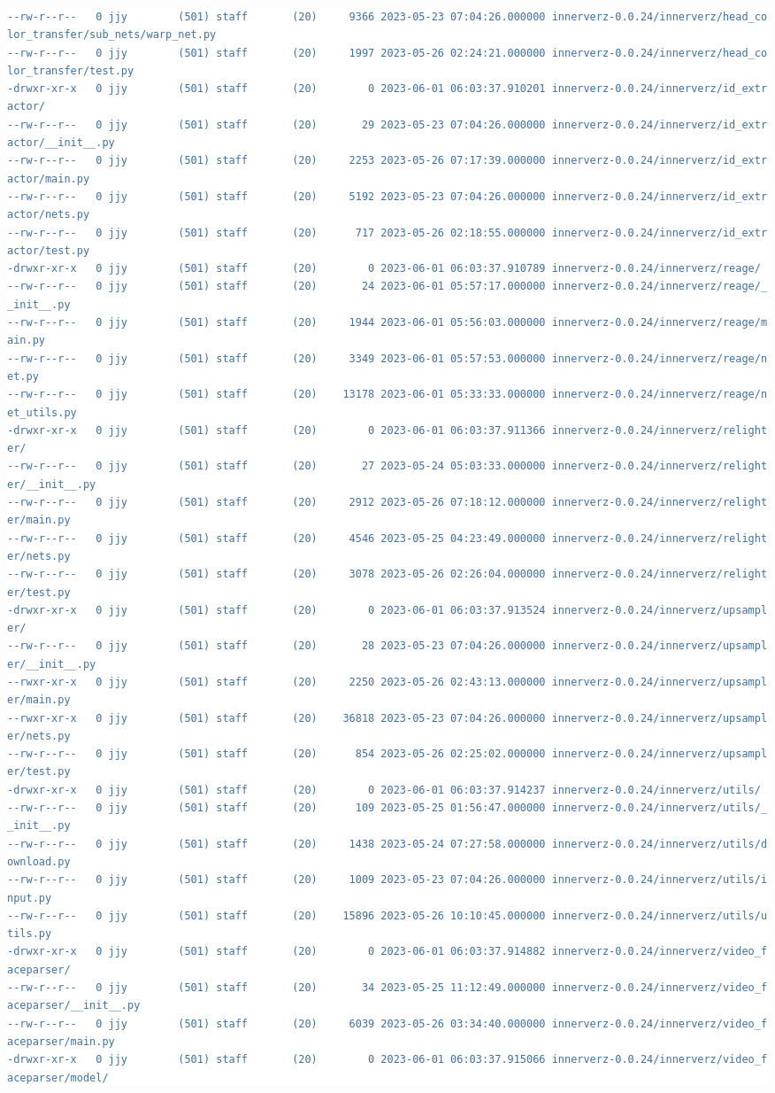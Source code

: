 ```diff
--rw-r--r--   0 jjy        (501) staff       (20)     9366 2023-05-23 07:04:26.000000 innerverz-0.0.24/innerverz/head_color_transfer/sub_nets/warp_net.py
--rw-r--r--   0 jjy        (501) staff       (20)     1997 2023-05-26 02:24:21.000000 innerverz-0.0.24/innerverz/head_color_transfer/test.py
-drwxr-xr-x   0 jjy        (501) staff       (20)        0 2023-06-01 06:03:37.910201 innerverz-0.0.24/innerverz/id_extractor/
--rw-r--r--   0 jjy        (501) staff       (20)       29 2023-05-23 07:04:26.000000 innerverz-0.0.24/innerverz/id_extractor/__init__.py
--rw-r--r--   0 jjy        (501) staff       (20)     2253 2023-05-26 07:17:39.000000 innerverz-0.0.24/innerverz/id_extractor/main.py
--rw-r--r--   0 jjy        (501) staff       (20)     5192 2023-05-23 07:04:26.000000 innerverz-0.0.24/innerverz/id_extractor/nets.py
--rw-r--r--   0 jjy        (501) staff       (20)      717 2023-05-26 02:18:55.000000 innerverz-0.0.24/innerverz/id_extractor/test.py
-drwxr-xr-x   0 jjy        (501) staff       (20)        0 2023-06-01 06:03:37.910789 innerverz-0.0.24/innerverz/reage/
--rw-r--r--   0 jjy        (501) staff       (20)       24 2023-06-01 05:57:17.000000 innerverz-0.0.24/innerverz/reage/__init__.py
--rw-r--r--   0 jjy        (501) staff       (20)     1944 2023-06-01 05:56:03.000000 innerverz-0.0.24/innerverz/reage/main.py
--rw-r--r--   0 jjy        (501) staff       (20)     3349 2023-06-01 05:57:53.000000 innerverz-0.0.24/innerverz/reage/net.py
--rw-r--r--   0 jjy        (501) staff       (20)    13178 2023-06-01 05:33:33.000000 innerverz-0.0.24/innerverz/reage/net_utils.py
-drwxr-xr-x   0 jjy        (501) staff       (20)        0 2023-06-01 06:03:37.911366 innerverz-0.0.24/innerverz/relighter/
--rw-r--r--   0 jjy        (501) staff       (20)       27 2023-05-24 05:03:33.000000 innerverz-0.0.24/innerverz/relighter/__init__.py
--rw-r--r--   0 jjy        (501) staff       (20)     2912 2023-05-26 07:18:12.000000 innerverz-0.0.24/innerverz/relighter/main.py
--rw-r--r--   0 jjy        (501) staff       (20)     4546 2023-05-25 04:23:49.000000 innerverz-0.0.24/innerverz/relighter/nets.py
--rw-r--r--   0 jjy        (501) staff       (20)     3078 2023-05-26 02:26:04.000000 innerverz-0.0.24/innerverz/relighter/test.py
-drwxr-xr-x   0 jjy        (501) staff       (20)        0 2023-06-01 06:03:37.913524 innerverz-0.0.24/innerverz/upsampler/
--rw-r--r--   0 jjy        (501) staff       (20)       28 2023-05-23 07:04:26.000000 innerverz-0.0.24/innerverz/upsampler/__init__.py
--rwxr-xr-x   0 jjy        (501) staff       (20)     2250 2023-05-26 02:43:13.000000 innerverz-0.0.24/innerverz/upsampler/main.py
--rwxr-xr-x   0 jjy        (501) staff       (20)    36818 2023-05-23 07:04:26.000000 innerverz-0.0.24/innerverz/upsampler/nets.py
--rw-r--r--   0 jjy        (501) staff       (20)      854 2023-05-26 02:25:02.000000 innerverz-0.0.24/innerverz/upsampler/test.py
-drwxr-xr-x   0 jjy        (501) staff       (20)        0 2023-06-01 06:03:37.914237 innerverz-0.0.24/innerverz/utils/
--rw-r--r--   0 jjy        (501) staff       (20)      109 2023-05-25 01:56:47.000000 innerverz-0.0.24/innerverz/utils/__init__.py
--rw-r--r--   0 jjy        (501) staff       (20)     1438 2023-05-24 07:27:58.000000 innerverz-0.0.24/innerverz/utils/download.py
--rw-r--r--   0 jjy        (501) staff       (20)     1009 2023-05-23 07:04:26.000000 innerverz-0.0.24/innerverz/utils/input.py
--rw-r--r--   0 jjy        (501) staff       (20)    15896 2023-05-26 10:10:45.000000 innerverz-0.0.24/innerverz/utils/utils.py
-drwxr-xr-x   0 jjy        (501) staff       (20)        0 2023-06-01 06:03:37.914882 innerverz-0.0.24/innerverz/video_faceparser/
--rw-r--r--   0 jjy        (501) staff       (20)       34 2023-05-25 11:12:49.000000 innerverz-0.0.24/innerverz/video_faceparser/__init__.py
--rw-r--r--   0 jjy        (501) staff       (20)     6039 2023-05-26 03:34:40.000000 innerverz-0.0.24/innerverz/video_faceparser/main.py
-drwxr-xr-x   0 jjy        (501) staff       (20)        0 2023-06-01 06:03:37.915066 innerverz-0.0.24/innerverz/video_faceparser/model/
```